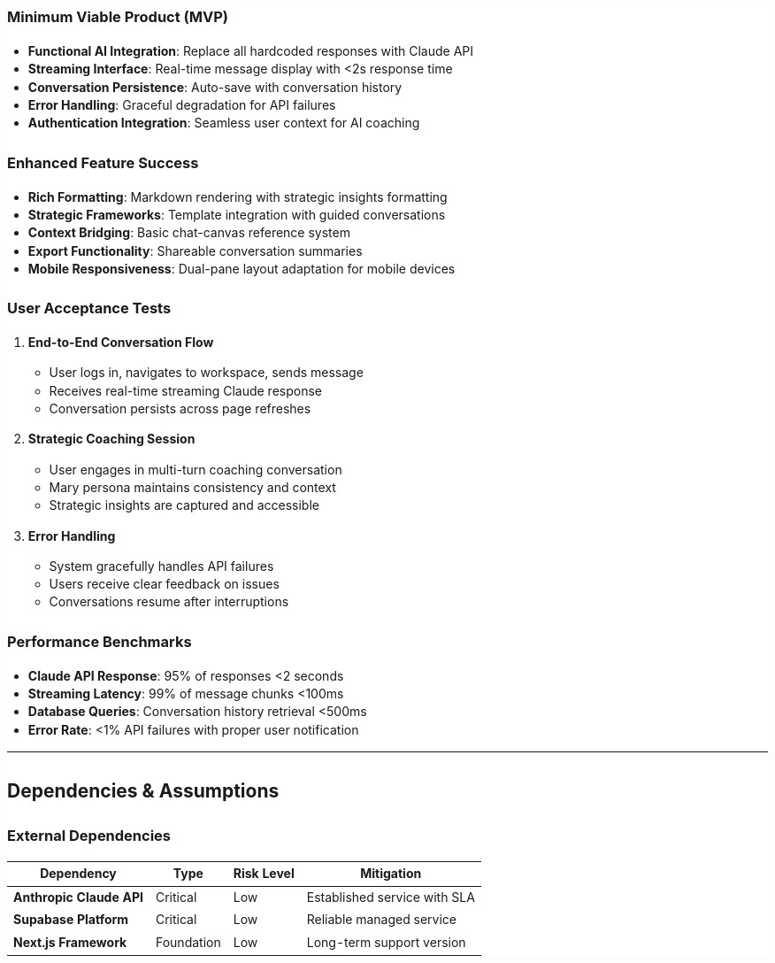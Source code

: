 ### Minimum Viable Product (MVP)

- **Functional AI Integration**: Replace all hardcoded responses with Claude API
- **Streaming Interface**: Real-time message display with <2s response time
- **Conversation Persistence**: Auto-save with conversation history
- **Error Handling**: Graceful degradation for API failures
- **Authentication Integration**: Seamless user context for AI coaching

### Enhanced Feature Success

- **Rich Formatting**: Markdown rendering with strategic insights formatting
- **Strategic Frameworks**: Template integration with guided conversations
- **Context Bridging**: Basic chat-canvas reference system
- **Export Functionality**: Shareable conversation summaries
- **Mobile Responsiveness**: Dual-pane layout adaptation for mobile devices

### User Acceptance Tests

1. **End-to-End Conversation Flow**
   - User logs in, navigates to workspace, sends message
   - Receives real-time streaming Claude response
   - Conversation persists across page refreshes

2. **Strategic Coaching Session**
   - User engages in multi-turn coaching conversation
   - Mary persona maintains consistency and context
   - Strategic insights are captured and accessible

3. **Error Handling**
   - System gracefully handles API failures
   - Users receive clear feedback on issues
   - Conversations resume after interruptions

### Performance Benchmarks

- **Claude API Response**: 95% of responses <2 seconds
- **Streaming Latency**: 99% of message chunks <100ms
- **Database Queries**: Conversation history retrieval <500ms
- **Error Rate**: <1% API failures with proper user notification

---

## Dependencies & Assumptions

### External Dependencies

| Dependency | Type | Risk Level | Mitigation |
|------------|------|------------|------------|
| **Anthropic Claude API** | Critical | Low | Established service with SLA |
| **Supabase Platform** | Critical | Low | Reliable managed service |
| **Next.js Framework** | Foundation | Low | Long-term support version |
